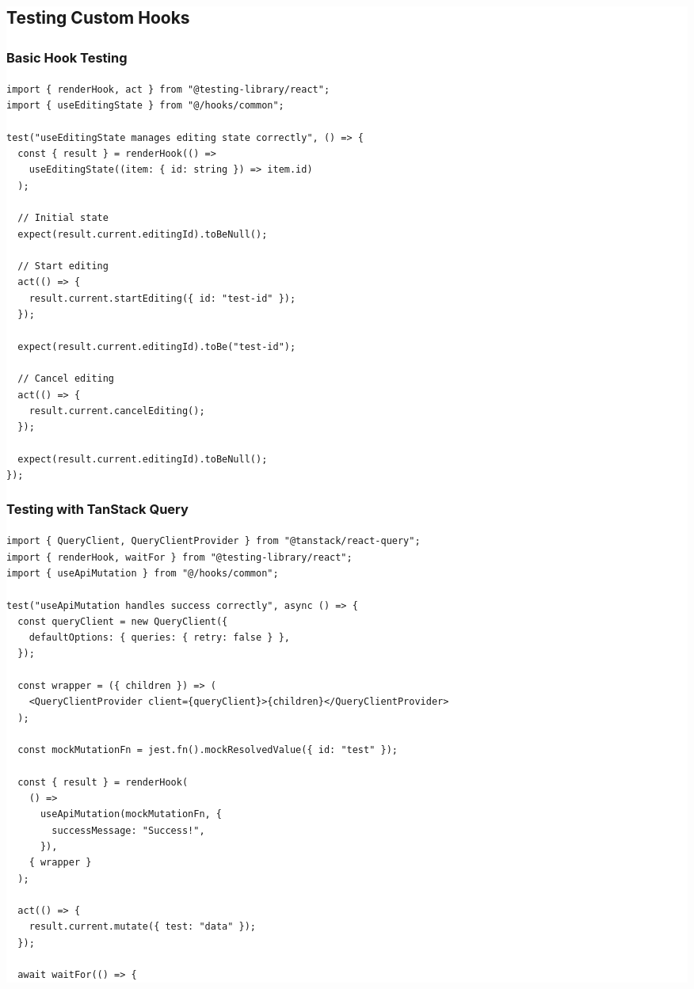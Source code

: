 ## Testing Custom Hooks

### Basic Hook Testing

```tsx
import { renderHook, act } from "@testing-library/react";
import { useEditingState } from "@/hooks/common";

test("useEditingState manages editing state correctly", () => {
  const { result } = renderHook(() =>
    useEditingState((item: { id: string }) => item.id)
  );

  // Initial state
  expect(result.current.editingId).toBeNull();

  // Start editing
  act(() => {
    result.current.startEditing({ id: "test-id" });
  });

  expect(result.current.editingId).toBe("test-id");

  // Cancel editing
  act(() => {
    result.current.cancelEditing();
  });

  expect(result.current.editingId).toBeNull();
});
```

### Testing with TanStack Query

```tsx
import { QueryClient, QueryClientProvider } from "@tanstack/react-query";
import { renderHook, waitFor } from "@testing-library/react";
import { useApiMutation } from "@/hooks/common";

test("useApiMutation handles success correctly", async () => {
  const queryClient = new QueryClient({
    defaultOptions: { queries: { retry: false } },
  });

  const wrapper = ({ children }) => (
    <QueryClientProvider client={queryClient}>{children}</QueryClientProvider>
  );

  const mockMutationFn = jest.fn().mockResolvedValue({ id: "test" });

  const { result } = renderHook(
    () =>
      useApiMutation(mockMutationFn, {
        successMessage: "Success!",
      }),
    { wrapper }
  );

  act(() => {
    result.current.mutate({ test: "data" });
  });

  await waitFor(() => {
```
